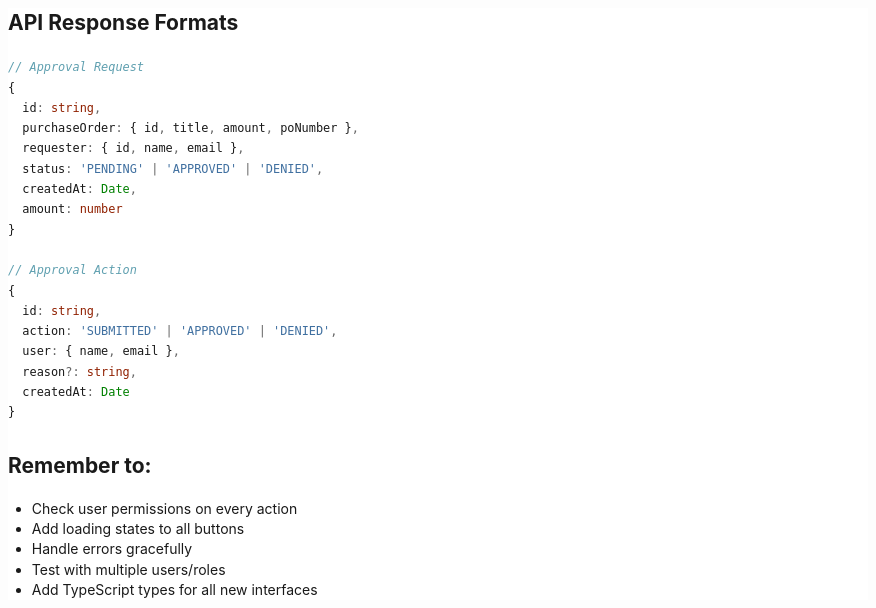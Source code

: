 ## API Response Formats

```typescript
// Approval Request
{
  id: string,
  purchaseOrder: { id, title, amount, poNumber },
  requester: { id, name, email },
  status: 'PENDING' | 'APPROVED' | 'DENIED',
  createdAt: Date,
  amount: number
}

// Approval Action
{
  id: string,
  action: 'SUBMITTED' | 'APPROVED' | 'DENIED',
  user: { name, email },
  reason?: string,
  createdAt: Date
}
```

## Remember to:
- Check user permissions on every action
- Add loading states to all buttons
- Handle errors gracefully
- Test with multiple users/roles
- Add TypeScript types for all new interfaces